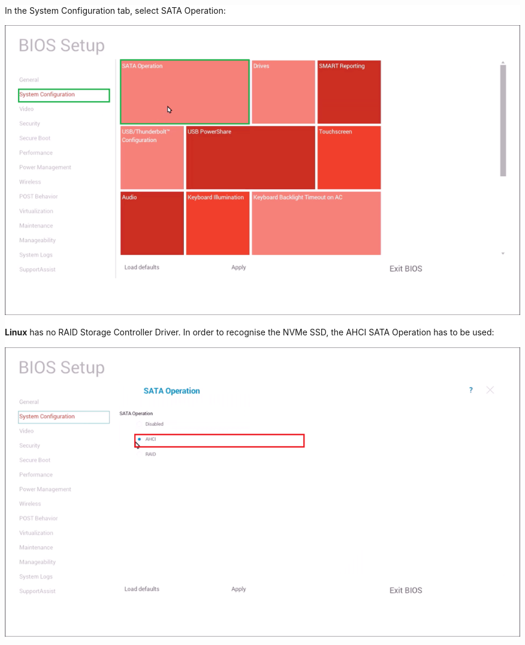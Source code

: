 In the System Configuration tab, select SATA Operation:

![img_029](./images/img_029.png)

**Linux** has no RAID Storage Controller Driver. In order to recognise the NVMe SSD, the AHCI SATA Operation has to be used:

![img_030](./images/img_030.png)

